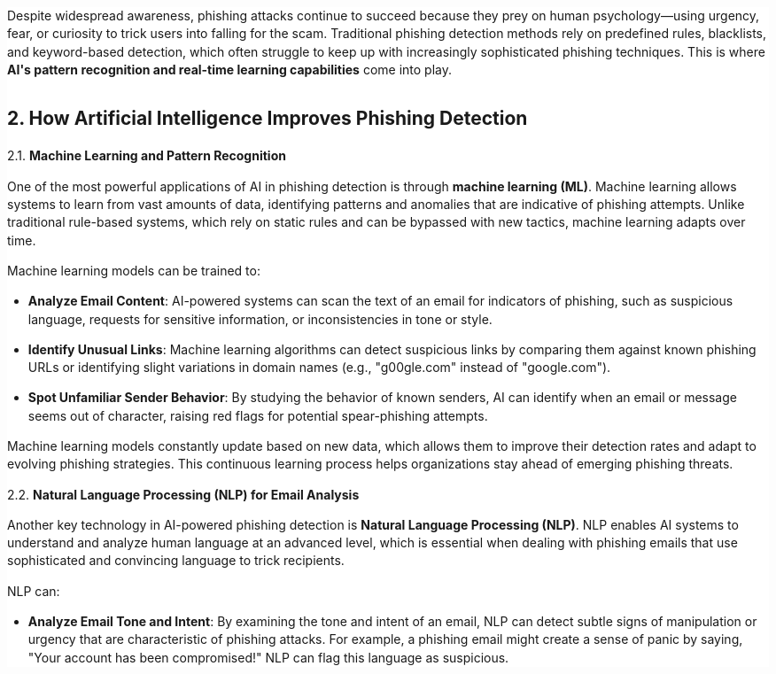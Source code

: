 


Despite widespread awareness, phishing attacks continue to succeed because they prey on human psychology—using urgency, fear, or curiosity to trick users into falling for the scam. Traditional phishing detection methods rely on predefined rules, blacklists, and keyword-based detection, which often struggle to keep up with increasingly sophisticated phishing techniques. This is where **AI's pattern recognition and real-time learning capabilities** come into play.
## 2. **How Artificial Intelligence Improves Phishing Detection**



2.1. **Machine Learning and Pattern Recognition**



One of the most powerful applications of AI in phishing detection is through **machine learning (ML)**. Machine learning allows systems to learn from vast amounts of data, identifying patterns and anomalies that are indicative of phishing attempts. Unlike traditional rule-based systems, which rely on static rules and can be bypassed with new tactics, machine learning adapts over time.



Machine learning models can be trained to:


* **Analyze Email Content**: AI-powered systems can scan the text of an email for indicators of phishing, such as suspicious language, requests for sensitive information, or inconsistencies in tone or style.

* **Identify Unusual Links**: Machine learning algorithms can detect suspicious links by comparing them against known phishing URLs or identifying slight variations in domain names (e.g., "g00gle.com" instead of "google.com").

* **Spot Unfamiliar Sender Behavior**: By studying the behavior of known senders, AI can identify when an email or message seems out of character, raising red flags for potential spear-phishing attempts.




Machine learning models constantly update based on new data, which allows them to improve their detection rates and adapt to evolving phishing strategies. This continuous learning process helps organizations stay ahead of emerging phishing threats.



2.2. **Natural Language Processing (NLP) for Email Analysis**



Another key technology in AI-powered phishing detection is **Natural Language Processing (NLP)**. NLP enables AI systems to understand and analyze human language at an advanced level, which is essential when dealing with phishing emails that use sophisticated and convincing language to trick recipients.



NLP can:


* **Analyze Email Tone and Intent**: By examining the tone and intent of an email, NLP can detect subtle signs of manipulation or urgency that are characteristic of phishing attacks. For example, a phishing email might create a sense of panic by saying, "Your account has been compromised!" NLP can flag this language as suspicious.
